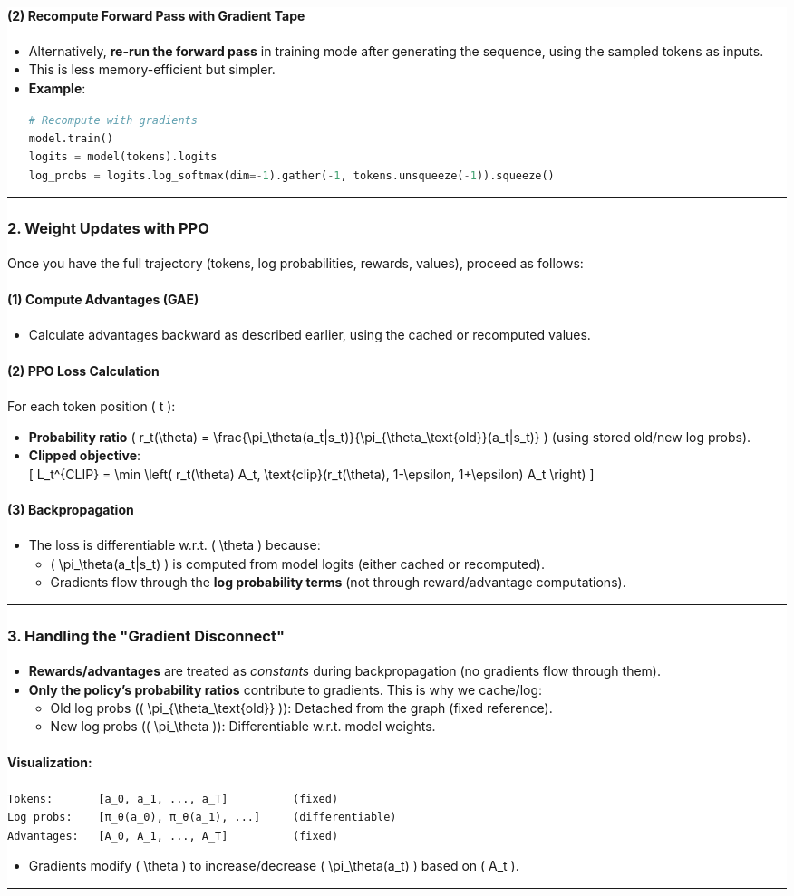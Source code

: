 #### **(2) Recompute Forward Pass with Gradient Tape**
- Alternatively, **re-run the forward pass** in training mode after generating the sequence, using the sampled tokens as inputs.  
- This is less memory-efficient but simpler.  
- **Example**:  
  ```python
  # Recompute with gradients
  model.train()
  logits = model(tokens).logits
  log_probs = logits.log_softmax(dim=-1).gather(-1, tokens.unsqueeze(-1)).squeeze()
  ```

---

### **2. Weight Updates with PPO**
Once you have the full trajectory (tokens, log probabilities, rewards, values), proceed as follows:

#### **(1) Compute Advantages (GAE)**
- Calculate advantages backward as described earlier, using the cached or recomputed values.  

#### **(2) PPO Loss Calculation**
For each token position \( t \):  
- **Probability ratio** \( r_t(\theta) = \frac{\pi_\theta(a_t|s_t)}{\pi_{\theta_\text{old}}(a_t|s_t)} \) (using stored old/new log probs).  
- **Clipped objective**:  
  \[
  L_t^{CLIP} = \min \left( r_t(\theta) A_t, \text{clip}(r_t(\theta), 1-\epsilon, 1+\epsilon) A_t \right)
  \]

#### **(3) Backpropagation**
- The loss is differentiable w.r.t. \( \theta \) because:  
  - \( \pi_\theta(a_t|s_t) \) is computed from model logits (either cached or recomputed).  
  - Gradients flow through the **log probability terms** (not through reward/advantage computations).  

---

### **3. Handling the "Gradient Disconnect"**
- **Rewards/advantages** are treated as *constants* during backpropagation (no gradients flow through them).  
- **Only the policy’s probability ratios** contribute to gradients. This is why we cache/log:  
  - Old log probs (\( \pi_{\theta_\text{old}} \)): Detached from the graph (fixed reference).  
  - New log probs (\( \pi_\theta \)): Differentiable w.r.t. model weights.  

#### **Visualization**:
```
Tokens:       [a_0, a_1, ..., a_T]          (fixed)
Log probs:    [π_θ(a_0), π_θ(a_1), ...]     (differentiable)
Advantages:   [A_0, A_1, ..., A_T]          (fixed)
```
- Gradients modify \( \theta \) to increase/decrease \( \pi_\theta(a_t) \) based on \( A_t \).

---